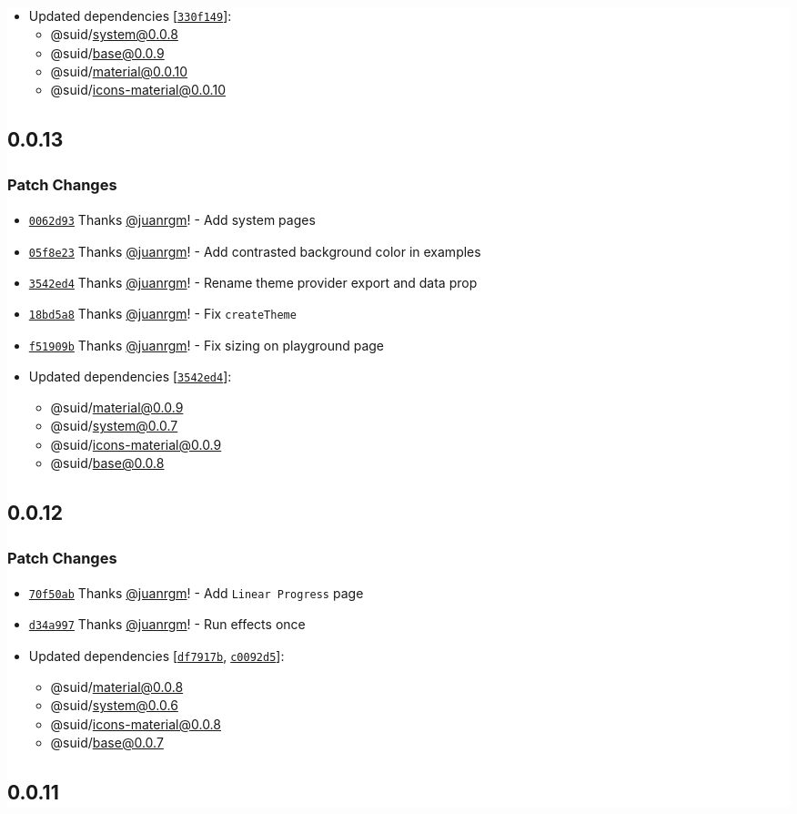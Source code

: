 - Updated dependencies [[`330f149`](https://github.com/swordev/suid/commit/330f1499d74af873f6717d42923753e7e31ea13a)]:
  - @suid/system@0.0.8
  - @suid/base@0.0.9
  - @suid/material@0.0.10
  - @suid/icons-material@0.0.10

## 0.0.13

### Patch Changes

- [`0062d93`](https://github.com/swordev/suid/commit/0062d932183dce5ed547a5bbbeb5c7ac1319e539) Thanks [@juanrgm](https://github.com/juanrgm)! - Add system pages

* [`05f8e23`](https://github.com/swordev/suid/commit/05f8e23bdb070f7d8398078a5bfd0ed101d533d8) Thanks [@juanrgm](https://github.com/juanrgm)! - Add contrasted background color in examples

- [`3542ed4`](https://github.com/swordev/suid/commit/3542ed40b893f65a5ac4d38d4da53838e8e3cd56) Thanks [@juanrgm](https://github.com/juanrgm)! - Rename theme provider export and data prop

* [`18bd5a8`](https://github.com/swordev/suid/commit/18bd5a8f4b421eeb0f9e08fc7919423af25ecf68) Thanks [@juanrgm](https://github.com/juanrgm)! - Fix `createTheme`

- [`f51909b`](https://github.com/swordev/suid/commit/f51909baf08a898d28bd0c7252dc3c2e5fa9e55f) Thanks [@juanrgm](https://github.com/juanrgm)! - Fix sizing on playground page

- Updated dependencies [[`3542ed4`](https://github.com/swordev/suid/commit/3542ed40b893f65a5ac4d38d4da53838e8e3cd56)]:
  - @suid/material@0.0.9
  - @suid/system@0.0.7
  - @suid/icons-material@0.0.9
  - @suid/base@0.0.8

## 0.0.12

### Patch Changes

- [`70f50ab`](https://github.com/swordev/suid/commit/70f50abaa9fc24e47f9b0092087e45bd156579b8) Thanks [@juanrgm](https://github.com/juanrgm)! - Add `Linear Progress` page

* [`d34a997`](https://github.com/swordev/suid/commit/d34a9976375855bd3a0b07cfc5cde1f87bb5b1ff) Thanks [@juanrgm](https://github.com/juanrgm)! - Run effects once

* Updated dependencies [[`df7917b`](https://github.com/swordev/suid/commit/df7917bf24667959649bfc2076716a57305fa268), [`c0092d5`](https://github.com/swordev/suid/commit/c0092d54b577e0a968ab1d28245f935f109dd7ec)]:
  - @suid/material@0.0.8
  - @suid/system@0.0.6
  - @suid/icons-material@0.0.8
  - @suid/base@0.0.7

## 0.0.11
